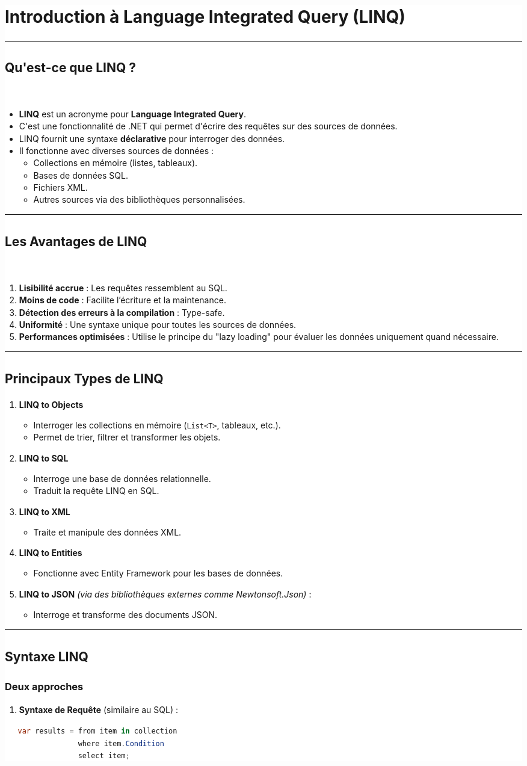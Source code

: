 # Introduction à Language Integrated Query (LINQ) 

---

## Qu'est-ce que LINQ ?

&nbsp;

- **LINQ** est un acronyme pour **Language Integrated Query**.
- C'est une fonctionnalité de .NET qui permet d'écrire des requêtes sur des sources de données.
- LINQ fournit une syntaxe **déclarative** pour interroger des données.
- Il fonctionne avec diverses sources de données : 
  - Collections en mémoire (listes, tableaux).
  - Bases de données SQL.
  - Fichiers XML.
  - Autres sources via des bibliothèques personnalisées.

---

## Les Avantages de LINQ

&nbsp;

1. **Lisibilité accrue** : Les requêtes ressemblent au SQL.
2. **Moins de code** : Facilite l’écriture et la maintenance.
3. **Détection des erreurs à la compilation** : Type-safe.
4. **Uniformité** : Une syntaxe unique pour toutes les sources de données.
5. **Performances optimisées** : Utilise le principe du "lazy loading" pour évaluer les données uniquement quand nécessaire.

---

## Principaux Types de LINQ
1. **LINQ to Objects**
   - Interroger les collections en mémoire (`List<T>`, tableaux, etc.).
   - Permet de trier, filtrer et transformer les objets.
   
2. **LINQ to SQL**
   - Interroge une base de données relationnelle.
   - Traduit la requête LINQ en SQL.
   
3. **LINQ to XML**
   - Traite et manipule des données XML.

4. **LINQ to Entities**
   - Fonctionne avec Entity Framework pour les bases de données.

5. **LINQ to JSON** *(via des bibliothèques externes comme Newtonsoft.Json)* :
   - Interroge et transforme des documents JSON.

---

## Syntaxe LINQ
### Deux approches
1. **Syntaxe de Requête** (similaire au SQL) :
```csharp
   var results = from item in collection
                 where item.Condition
                 select item;
```
